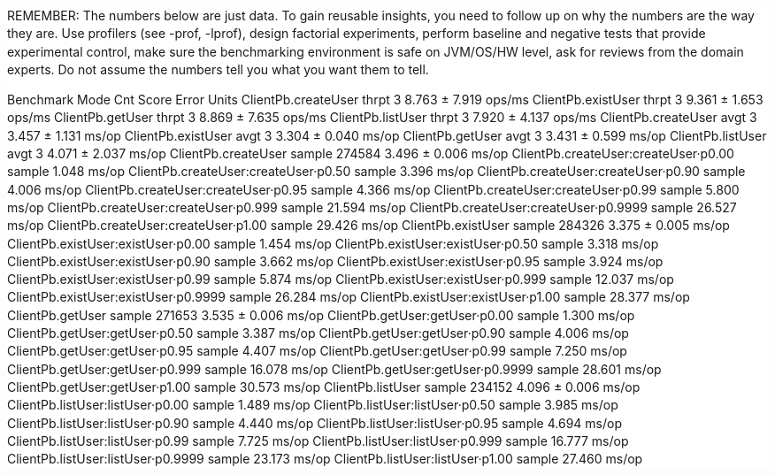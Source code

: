 REMEMBER: The numbers below are just data. To gain reusable insights, you need to follow up on
why the numbers are the way they are. Use profilers (see -prof, -lprof), design factorial
experiments, perform baseline and negative tests that provide experimental control, make sure
the benchmarking environment is safe on JVM/OS/HW level, ask for reviews from the domain experts.
Do not assume the numbers tell you what you want them to tell.

Benchmark                                 Mode     Cnt   Score   Error   Units
ClientPb.createUser                      thrpt       3   8.763 ± 7.919  ops/ms
ClientPb.existUser                       thrpt       3   9.361 ± 1.653  ops/ms
ClientPb.getUser                         thrpt       3   8.869 ± 7.635  ops/ms
ClientPb.listUser                        thrpt       3   7.920 ± 4.137  ops/ms
ClientPb.createUser                       avgt       3   3.457 ± 1.131   ms/op
ClientPb.existUser                        avgt       3   3.304 ± 0.040   ms/op
ClientPb.getUser                          avgt       3   3.431 ± 0.599   ms/op
ClientPb.listUser                         avgt       3   4.071 ± 2.037   ms/op
ClientPb.createUser                     sample  274584   3.496 ± 0.006   ms/op
ClientPb.createUser:createUser·p0.00    sample           1.048           ms/op
ClientPb.createUser:createUser·p0.50    sample           3.396           ms/op
ClientPb.createUser:createUser·p0.90    sample           4.006           ms/op
ClientPb.createUser:createUser·p0.95    sample           4.366           ms/op
ClientPb.createUser:createUser·p0.99    sample           5.800           ms/op
ClientPb.createUser:createUser·p0.999   sample          21.594           ms/op
ClientPb.createUser:createUser·p0.9999  sample          26.527           ms/op
ClientPb.createUser:createUser·p1.00    sample          29.426           ms/op
ClientPb.existUser                      sample  284326   3.375 ± 0.005   ms/op
ClientPb.existUser:existUser·p0.00      sample           1.454           ms/op
ClientPb.existUser:existUser·p0.50      sample           3.318           ms/op
ClientPb.existUser:existUser·p0.90      sample           3.662           ms/op
ClientPb.existUser:existUser·p0.95      sample           3.924           ms/op
ClientPb.existUser:existUser·p0.99      sample           5.874           ms/op
ClientPb.existUser:existUser·p0.999     sample          12.037           ms/op
ClientPb.existUser:existUser·p0.9999    sample          26.284           ms/op
ClientPb.existUser:existUser·p1.00      sample          28.377           ms/op
ClientPb.getUser                        sample  271653   3.535 ± 0.006   ms/op
ClientPb.getUser:getUser·p0.00          sample           1.300           ms/op
ClientPb.getUser:getUser·p0.50          sample           3.387           ms/op
ClientPb.getUser:getUser·p0.90          sample           4.006           ms/op
ClientPb.getUser:getUser·p0.95          sample           4.407           ms/op
ClientPb.getUser:getUser·p0.99          sample           7.250           ms/op
ClientPb.getUser:getUser·p0.999         sample          16.078           ms/op
ClientPb.getUser:getUser·p0.9999        sample          28.601           ms/op
ClientPb.getUser:getUser·p1.00          sample          30.573           ms/op
ClientPb.listUser                       sample  234152   4.096 ± 0.006   ms/op
ClientPb.listUser:listUser·p0.00        sample           1.489           ms/op
ClientPb.listUser:listUser·p0.50        sample           3.985           ms/op
ClientPb.listUser:listUser·p0.90        sample           4.440           ms/op
ClientPb.listUser:listUser·p0.95        sample           4.694           ms/op
ClientPb.listUser:listUser·p0.99        sample           7.725           ms/op
ClientPb.listUser:listUser·p0.999       sample          16.777           ms/op
ClientPb.listUser:listUser·p0.9999      sample          23.173           ms/op
ClientPb.listUser:listUser·p1.00        sample          27.460           ms/op
